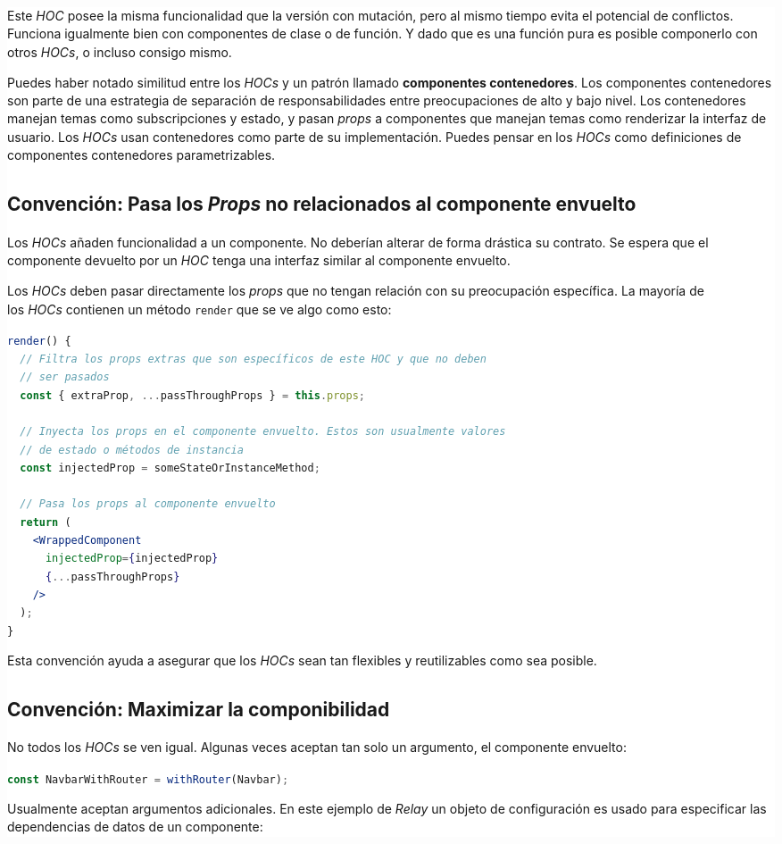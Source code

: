 Este _HOC_ posee la misma funcionalidad que la versión con mutación, pero al mismo tiempo evita el potencial de conflictos. Funciona igualmente bien con componentes de clase o de función. Y dado que es una función pura es posible componerlo con otros _HOCs_, o incluso consigo mismo.

Puedes haber notado similitud entre los _HOCs_ y un patrón llamado **componentes contenedores**. Los componentes contenedores son parte de una estrategia de separación de responsabilidades entre preocupaciones de alto y bajo nivel. Los contenedores manejan temas como subscripciones y estado, y pasan _props_ a componentes que manejan temas como renderizar la interfaz de usuario. Los _HOCs_ usan contenedores como parte de su implementación. Puedes pensar en los _HOCs_ como definiciones de componentes contenedores parametrizables.

## Convención: Pasa los _Props_ no relacionados al componente envuelto

Los _HOCs_ añaden funcionalidad a un componente. No deberían alterar de forma drástica su contrato. Se espera que el componente devuelto por un _HOC_ tenga una interfaz similar al componente envuelto.

Los _HOCs_ deben pasar directamente los _props_ que no tengan relación con su preocupación específica. La mayoría de los _HOCs_ contienen un método `render` que se ve algo como esto:

```jsx
render() {
  // Filtra los props extras que son específicos de este HOC y que no deben
  // ser pasados
  const { extraProp, ...passThroughProps } = this.props;

  // Inyecta los props en el componente envuelto. Estos son usualmente valores
  // de estado o métodos de instancia
  const injectedProp = someStateOrInstanceMethod;

  // Pasa los props al componente envuelto
  return (
    <WrappedComponent
      injectedProp={injectedProp}
      {...passThroughProps}
    />
  );
}
```

Esta convención ayuda a asegurar que los _HOCs_ sean tan flexibles y reutilizables como sea posible.

## Convención: Maximizar la componibilidad

No todos los _HOCs_ se ven igual. Algunas veces aceptan tan solo un argumento, el componente envuelto:

```jsx
const NavbarWithRouter = withRouter(Navbar);
```

Usualmente aceptan argumentos adicionales. En este ejemplo de _Relay_ un objeto de configuración es usado para especificar las dependencias de datos de un componente:
